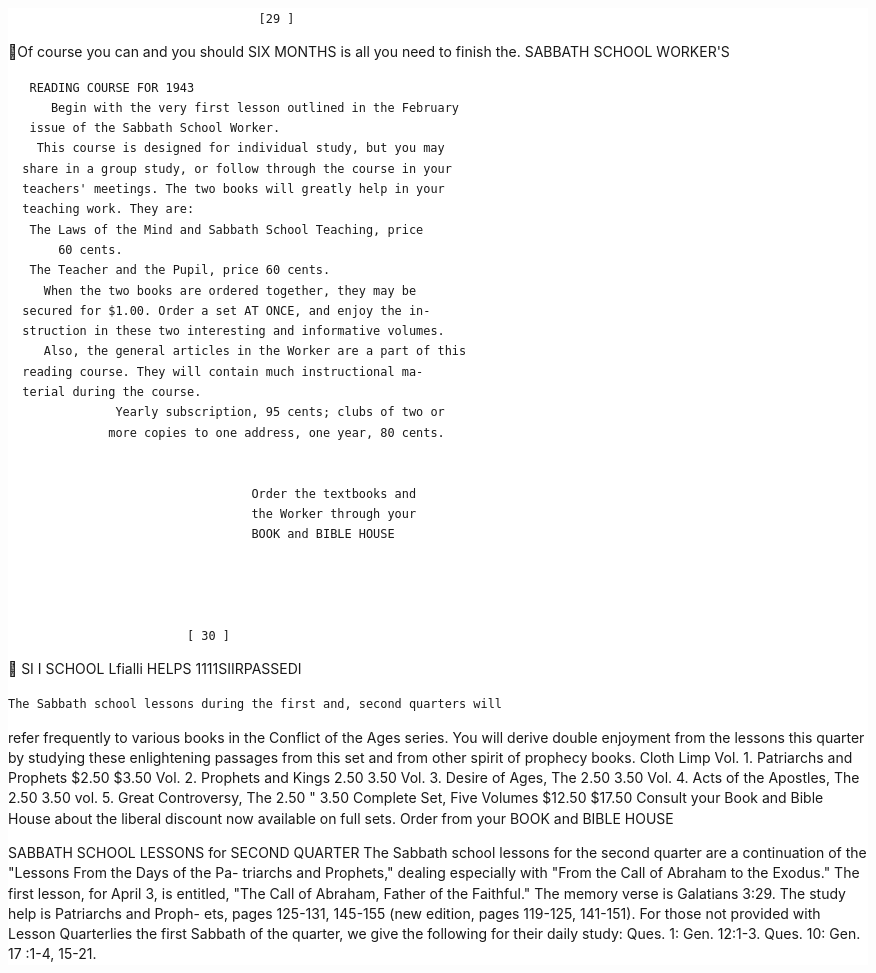                                        [29 ]
Of course you can
and you should
       SIX MONTHS is all you need to finish the.
       SABBATH SCHOOL WORKER'S


       READING COURSE FOR 1943
          Begin with the very first lesson outlined in the February
       issue of the Sabbath School Worker.
        This course is designed for individual study, but you may
      share in a group study, or follow through the course in your
      teachers' meetings. The two books will greatly help in your
      teaching work. They are:
       The Laws of the Mind and Sabbath School Teaching, price
           60 cents.
       The Teacher and the Pupil, price 60 cents.
         When the two books are ordered together, they may be
      secured for $1.00. Order a set AT ONCE, and enjoy the in-
      struction in these two interesting and informative volumes.
         Also, the general articles in the Worker are a part of this
      reading course. They will contain much instructional ma-
      terial during the course.
                   Yearly subscription, 95 cents; clubs of two or
                  more copies to one address, one year, 80 cents.


                                      Order the textbooks and
                                      the Worker through your
                                      BOOK and BIBLE HOUSE




                             [ 30 ]
     SI I SCHOOL Lfialli HELPS 1111SIIRPASSEDI



    The Sabbath school lessons during the first and, second quarters will
 refer frequently to various books in the Conflict of the Ages series.
 You will derive double enjoyment from the lessons this quarter by
 studying these enlightening passages from this set and from other
 spirit of prophecy books.
                                                      Cloth      Limp
      Vol. 1. Patriarchs and Prophets                 $2.50      $3.50
      Vol. 2. Prophets and Kings                       2.50       3.50
      Vol. 3. Desire of Ages, The                      2.50       3.50
      Vol. 4. Acts of the Apostles, The                2.50       3.50
      vol. 5. Great Controversy, The                   2.50 "     3.50
                          Complete Set, Five Volumes $12.50     $17.50
 Consult your Book and Bible House about the liberal discount now available
                               on full sets.
Order from your BOOK and BIBLE HOUSE


 SABBATH SCHOOL LESSONS for SECOND QUARTER
          The Sabbath school lessons for the second quarter are
       a continuation of the "Lessons From the Days of the Pa-
       triarchs and Prophets," dealing especially with "From the
       Call of Abraham to the Exodus."
          The first lesson, for April 3, is entitled, "The Call of
       Abraham, Father of the Faithful." The memory verse is
       Galatians 3:29. The study help is Patriarchs and Proph-
       ets, pages 125-131, 145-155 (new edition, pages 119-125,
       141-151).
    For those not provided with Lesson Quarterlies the first Sabbath of
 the quarter, we give the following for their daily study:
 Ques. 1: Gen. 12:1-3.                   Ques. 10: Gen. 17 :1-4, 15-21.